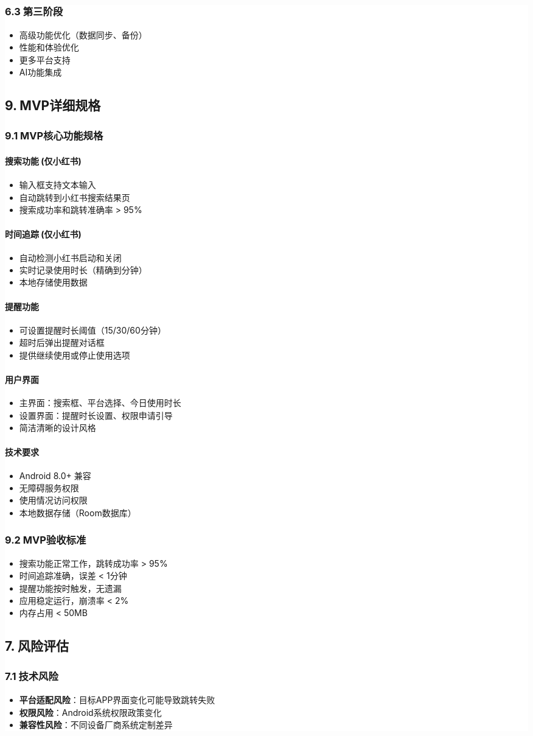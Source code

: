 ### 6.3 第三阶段
- 高级功能优化（数据同步、备份）
- 性能和体验优化
- 更多平台支持
- AI功能集成

## 9. MVP详细规格

### 9.1 MVP核心功能规格

#### 搜索功能 (仅小红书)
- 输入框支持文本输入
- 自动跳转到小红书搜索结果页
- 搜索成功率和跳转准确率 > 95%

#### 时间追踪 (仅小红书)
- 自动检测小红书启动和关闭
- 实时记录使用时长（精确到分钟）
- 本地存储使用数据

#### 提醒功能
- 可设置提醒时长阈值（15/30/60分钟）
- 超时后弹出提醒对话框
- 提供继续使用或停止使用选项

#### 用户界面
- 主界面：搜索框、平台选择、今日使用时长
- 设置界面：提醒时长设置、权限申请引导
- 简洁清晰的设计风格

#### 技术要求
- Android 8.0+ 兼容
- 无障碍服务权限
- 使用情况访问权限
- 本地数据存储（Room数据库）

### 9.2 MVP验收标准
- 搜索功能正常工作，跳转成功率 > 95%
- 时间追踪准确，误差 < 1分钟
- 提醒功能按时触发，无遗漏
- 应用稳定运行，崩溃率 < 2%
- 内存占用 < 50MB

## 7. 风险评估

### 7.1 技术风险
- **平台适配风险**：目标APP界面变化可能导致跳转失败
- **权限风险**：Android系统权限政策变化
- **兼容性风险**：不同设备厂商系统定制差异
